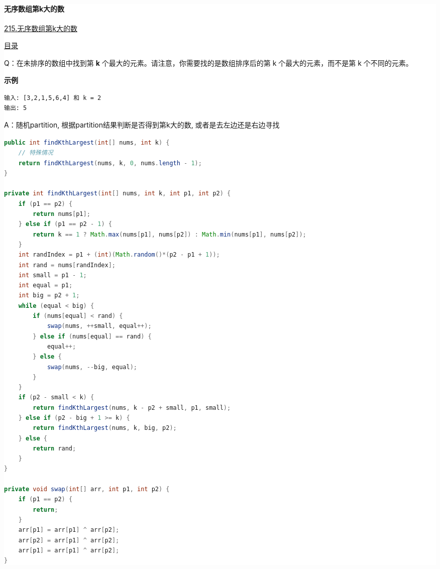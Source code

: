 


#### 无序数组第k大的数

[215.无序数组第k大的数](https://leetcode-cn.com/problems/kth-largest-element-in-an-array/)

[目录](#目录)

Q：在未排序的数组中找到第 **k** 个最大的元素。请注意，你需要找的是数组排序后的第 k 个最大的元素，而不是第 k 个不同的元素。

**示例**

```
输入: [3,2,1,5,6,4] 和 k = 2
输出: 5
```

A：随机partition, 根据partition结果判断是否得到第k大的数, 或者是去左边还是右边寻找

````java
public int findKthLargest(int[] nums, int k) {
    // 特殊情况
    return findKthLargest(nums, k, 0, nums.length - 1);
}

private int findKthLargest(int[] nums, int k, int p1, int p2) {
    if (p1 == p2) {
        return nums[p1];
    } else if (p1 == p2 - 1) {
        return k == 1 ? Math.max(nums[p1], nums[p2]) : Math.min(nums[p1], nums[p2]);
    }
    int randIndex = p1 + (int)(Math.random()*(p2 - p1 + 1));
    int rand = nums[randIndex];
    int small = p1 - 1;
    int equal = p1;
    int big = p2 + 1;
    while (equal < big) {
        if (nums[equal] < rand) {
            swap(nums, ++small, equal++);
        } else if (nums[equal] == rand) {
            equal++;
        } else {
            swap(nums, --big, equal);
        }
    }
    if (p2 - small < k) {
        return findKthLargest(nums, k - p2 + small, p1, small);
    } else if (p2 - big + 1 >= k) {
        return findKthLargest(nums, k, big, p2);
    } else {
        return rand;
    }
}

private void swap(int[] arr, int p1, int p2) {
    if (p1 == p2) {
        return;
    }
    arr[p1] = arr[p1] ^ arr[p2];
    arr[p2] = arr[p1] ^ arr[p2];
    arr[p1] = arr[p1] ^ arr[p2];
}
````
